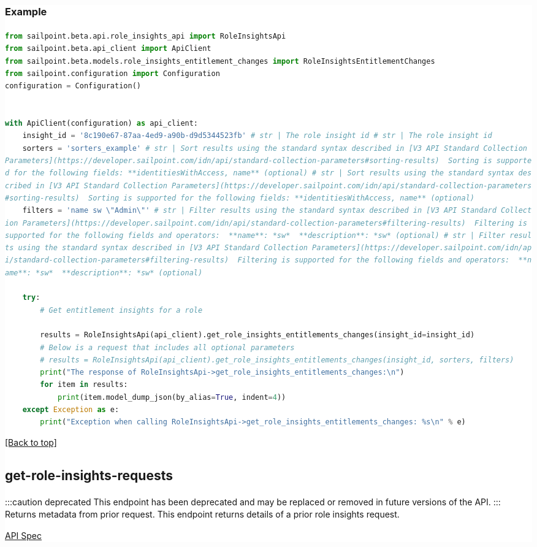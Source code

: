 ### Example

```python
from sailpoint.beta.api.role_insights_api import RoleInsightsApi
from sailpoint.beta.api_client import ApiClient
from sailpoint.beta.models.role_insights_entitlement_changes import RoleInsightsEntitlementChanges
from sailpoint.configuration import Configuration
configuration = Configuration()


with ApiClient(configuration) as api_client:
    insight_id = '8c190e67-87aa-4ed9-a90b-d9d5344523fb' # str | The role insight id # str | The role insight id
    sorters = 'sorters_example' # str | Sort results using the standard syntax described in [V3 API Standard Collection Parameters](https://developer.sailpoint.com/idn/api/standard-collection-parameters#sorting-results)  Sorting is supported for the following fields: **identitiesWithAccess, name** (optional) # str | Sort results using the standard syntax described in [V3 API Standard Collection Parameters](https://developer.sailpoint.com/idn/api/standard-collection-parameters#sorting-results)  Sorting is supported for the following fields: **identitiesWithAccess, name** (optional)
    filters = 'name sw \"Admin\"' # str | Filter results using the standard syntax described in [V3 API Standard Collection Parameters](https://developer.sailpoint.com/idn/api/standard-collection-parameters#filtering-results)  Filtering is supported for the following fields and operators:  **name**: *sw*  **description**: *sw* (optional) # str | Filter results using the standard syntax described in [V3 API Standard Collection Parameters](https://developer.sailpoint.com/idn/api/standard-collection-parameters#filtering-results)  Filtering is supported for the following fields and operators:  **name**: *sw*  **description**: *sw* (optional)

    try:
        # Get entitlement insights for a role

        results = RoleInsightsApi(api_client).get_role_insights_entitlements_changes(insight_id=insight_id)
        # Below is a request that includes all optional parameters
        # results = RoleInsightsApi(api_client).get_role_insights_entitlements_changes(insight_id, sorters, filters)
        print("The response of RoleInsightsApi->get_role_insights_entitlements_changes:\n")
        for item in results:
            print(item.model_dump_json(by_alias=True, indent=4))
    except Exception as e:
        print("Exception when calling RoleInsightsApi->get_role_insights_entitlements_changes: %s\n" % e)
```

[[Back to top]](#)

## get-role-insights-requests

:::caution deprecated This endpoint has been deprecated and may be replaced or removed in future versions of the API. ::: Returns metadata from prior request. This endpoint returns details of a prior role insights request.

[API Spec](https://developer.sailpoint.com/docs/api/beta/get-role-insights-requests)
